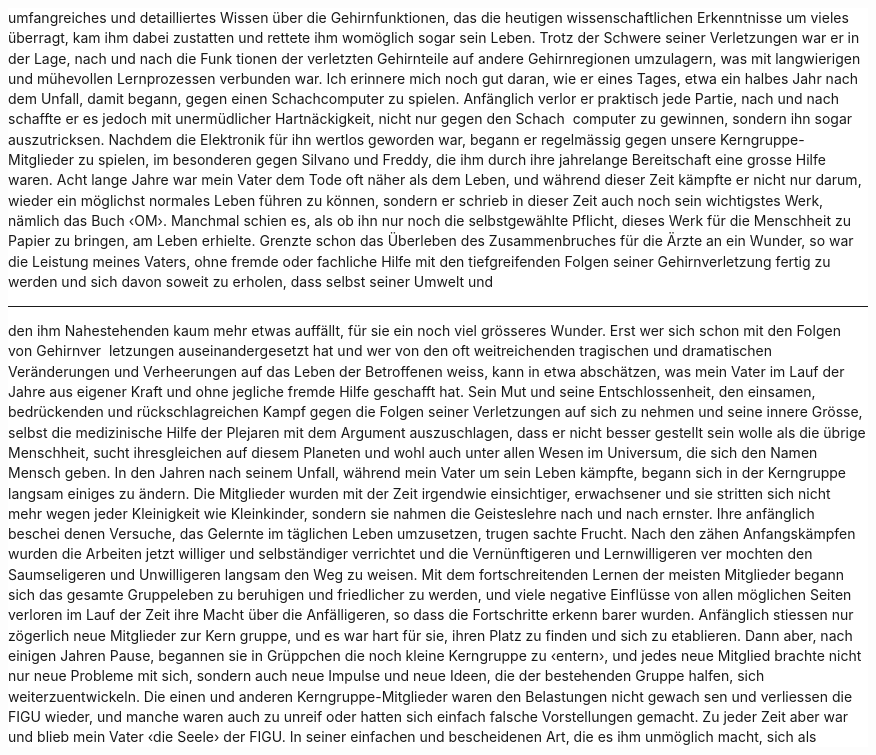 umfangreiches und detailliertes Wissen über die Gehirnfunktionen, das die
heutigen wissenschaftlichen Erkenntnisse um vieles überragt, kam ihm
dabei zustatten und rettete ihm womöglich sogar sein Leben. Trotz der
Schwere seiner Verletzungen war er in der Lage, nach und nach die Funk­
tionen der verletzten Gehirnteile auf andere Gehirnregionen umzulagern,
was mit langwierigen und mühevollen Lernprozessen verbunden war. Ich
erinnere mich noch gut daran, wie er eines Tages, etwa ein halbes Jahr
nach dem Unfall, damit begann, gegen einen Schachcomputer zu spielen.
Anfänglich verlor er praktisch jede Partie, nach und nach schaffte er es
jedoch mit unermüdlicher Hartnäckigkeit, nicht nur gegen den Schach ­
computer zu gewinnen, sondern ihn sogar auszutricksen. Nachdem die
Elektronik für ihn wertlos geworden war, begann er regelmässig gegen
unsere Kerngruppe-Mitglieder zu spielen, im besonderen gegen Silvano
und Freddy, die ihm durch ihre jahrelange Bereitschaft eine grosse Hilfe
waren. Acht lange Jahre war mein Vater dem Tode oft näher als dem Leben,
und während dieser Zeit kämpfte er nicht nur darum, wieder ein möglichst
normales Leben führen zu können, sondern er schrieb in dieser Zeit auch
noch sein wichtigstes Werk, nämlich das Buch ‹OM›. Manchmal schien
es, als ob ihn nur noch die selbstgewählte Pflicht, dieses Werk für die
Menschheit zu Papier zu bringen, am Leben erhielte.
Grenzte schon das Überleben des Zusammenbruches für die Ärzte an ein
Wunder, so war die Leistung meines Vaters, ohne fremde oder fachliche
Hilfe mit den tiefgreifenden Folgen seiner Gehirnverletzung fertig zu
werden und sich davon soweit zu erholen, dass selbst seiner Umwelt und


-----

den ihm Nahestehenden kaum mehr etwas auffällt, für sie ein noch viel
grösseres Wunder. Erst wer sich schon mit den Folgen von Gehirnver ­
letzungen auseinandergesetzt hat und wer von den oft weitreichenden
tragischen und dramatischen Veränderungen und Verheerungen auf das
Leben der Betroffenen weiss, kann in etwa abschätzen, was mein Vater im
Lauf der Jahre aus eigener Kraft und ohne jegliche fremde Hilfe geschafft
hat. Sein Mut und seine Entschlossenheit, den einsamen, bedrückenden
und rückschlagreichen Kampf gegen die Folgen seiner Verletzungen auf
sich zu nehmen und seine innere Grösse, selbst die medizinische Hilfe der
Plejaren mit dem Argument auszuschlagen, dass er nicht besser gestellt
sein wolle als die übrige Menschheit, sucht ihresgleichen auf diesem
Planeten und wohl auch unter allen Wesen im Universum, die sich den
Namen Mensch geben.
In den Jahren nach seinem Unfall, während mein Vater um sein Leben
kämpfte, begann sich in der Kerngruppe langsam einiges zu ändern. Die
Mitglieder wurden mit der Zeit irgendwie einsichtiger, erwachsener und sie
stritten sich nicht mehr wegen jeder Kleinigkeit wie Kleinkinder, sondern
sie nahmen die Geisteslehre nach und nach ernster. Ihre anfänglich beschei­
denen Versuche, das Gelernte im täglichen Leben umzusetzen, trugen sachte
Frucht. Nach den zähen Anfangskämpfen wurden die Arbeiten jetzt williger
und selbständiger verrichtet und die Vernünftigeren und Lernwilligeren ver­
mochten den Saumseligeren und Unwilligeren langsam den Weg zu
weisen. Mit dem fortschreitenden Lernen der meisten Mitglieder begann
sich das gesamte Gruppeleben zu beruhigen und friedlicher zu werden,
und viele negative Einflüsse von allen möglichen Seiten verloren im Lauf
der Zeit ihre Macht über die Anfälligeren, so dass die Fortschritte erkenn­
barer wurden. Anfänglich stiessen nur zögerlich neue Mitglieder zur Kern­
gruppe, und es war hart für sie, ihren Platz zu finden und sich zu etablieren.
Dann aber, nach einigen Jahren Pause, begannen sie in Grüppchen die
noch kleine Kerngruppe zu ‹entern›, und jedes neue Mitglied brachte nicht
nur neue Probleme mit sich, sondern auch neue Impulse und neue Ideen,
die der bestehenden Gruppe halfen, sich weiterzuentwickeln. Die einen
und anderen Kerngruppe-Mitglieder waren den Belastungen nicht gewach­
sen und verliessen die FIGU wieder, und manche waren auch zu unreif
oder hatten sich einfach falsche Vorstellungen gemacht.
Zu jeder Zeit aber war und blieb mein Vater ‹die Seele› der FIGU. In seiner
einfachen und bescheidenen Art, die es ihm unmöglich macht, sich als